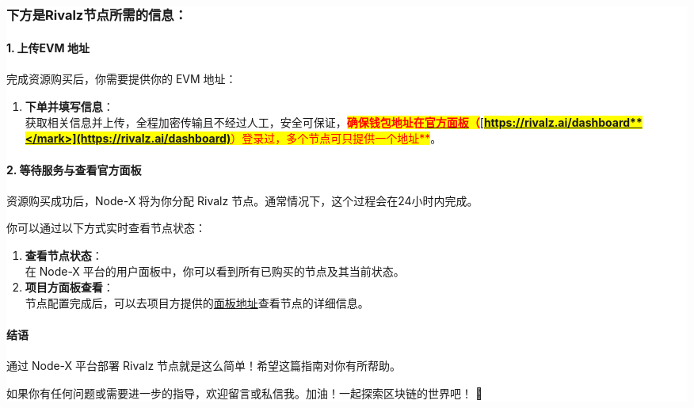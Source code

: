 ### 下方是Rivalz节点所需的信息：

#### 1. 上传EVM 地址

完成资源购买后，你需要提供你的 EVM 地址：

1. **下单并填写信息**：\
   获取相关信息并上传，全程加密传输且不经过人工，安全可保证，<mark style="color:red;">**确保钱包地址在**</mark>[<mark style="color:red;">**官方面板**</mark>](https://rivalz.ai/dashboard)<mark style="color:red;">**（**</mark>[<mark style="color:red;">**https://rivalz.ai/dashboard**</mark>](https://rivalz.ai/dashboard)<mark style="color:red;">**）登录过，多个节点可只提供一个地址**</mark>。

#### 2. 等待服务与查看官方面板

资源购买成功后，Node-X 将为你分配 Rivalz 节点。通常情况下，这个过程会在24小时内完成。

你可以通过以下方式实时查看节点状态：

1. **查看节点状态**：\
   在 Node-X 平台的用户面板中，你可以看到所有已购买的节点及其当前状态。
2. **项目方面板查看**：\
   节点配置完成后，可以去项目方提供的[面板地址](https://rivalz.ai/dashboard)查看节点的详细信息。

#### 结语

通过 Node-X 平台部署 Rivalz 节点就是这么简单！希望这篇指南对你有所帮助。

如果你有任何问题或需要进一步的指导，欢迎留言或私信我。加油！一起探索区块链的世界吧！ 🚀
